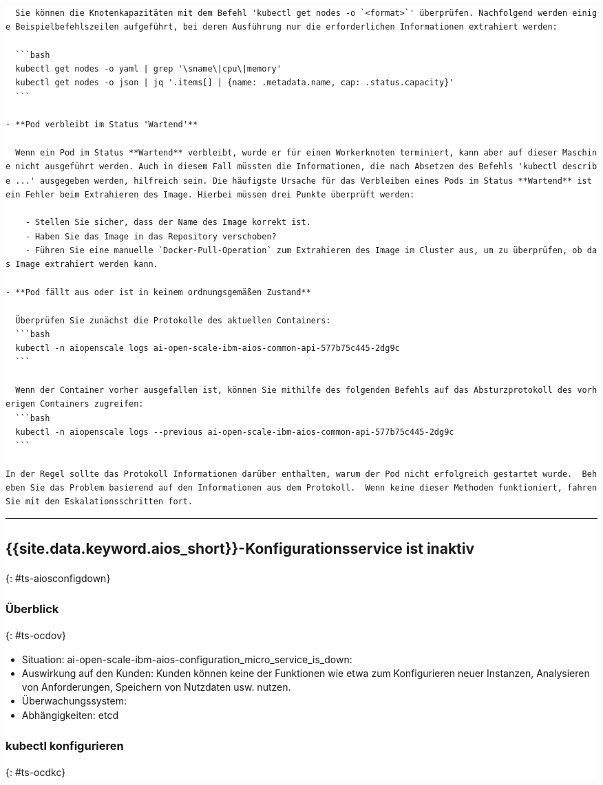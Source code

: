       Sie können die Knotenkapazitäten mit dem Befehl 'kubectl get nodes -o `<format>`' überprüfen. Nachfolgend werden einige Beispielbefehlszeilen aufgeführt, bei deren Ausführung nur die erforderlichen Informationen extrahiert werden:

      ```bash
      kubectl get nodes -o yaml | grep '\sname\|cpu\|memory'
      kubectl get nodes -o json | jq '.items[] | {name: .metadata.name, cap: .status.capacity}'
      ```

    - **Pod verbleibt im Status 'Wartend'**

      Wenn ein Pod im Status **Wartend** verbleibt, wurde er für einen Workerknoten terminiert, kann aber auf dieser Maschine nicht ausgeführt werden. Auch in diesem Fall müssten die Informationen, die nach Absetzen des Befehls 'kubectl describe ...' ausgegeben werden, hilfreich sein. Die häufigste Ursache für das Verbleiben eines Pods im Status **Wartend** ist ein Fehler beim Extrahieren des Image. Hierbei müssen drei Punkte überprüft werden:

        - Stellen Sie sicher, dass der Name des Image korrekt ist.
        - Haben Sie das Image in das Repository verschoben?
        - Führen Sie eine manuelle `Docker-Pull-Operation` zum Extrahieren des Image im Cluster aus, um zu überprüfen, ob das Image extrahiert werden kann.

    - **Pod fällt aus oder ist in keinem ordnungsgemäßen Zustand**

      Überprüfen Sie zunächst die Protokolle des aktuellen Containers:
      ```bash
      kubectl -n aiopenscale logs ai-open-scale-ibm-aios-common-api-577b75c445-2dg9c
      ```

      Wenn der Container vorher ausgefallen ist, können Sie mithilfe des folgenden Befehls auf das Absturzprotokoll des vorherigen Containers zugreifen:
      ```bash
      kubectl -n aiopenscale logs --previous ai-open-scale-ibm-aios-common-api-577b75c445-2dg9c
      ```

    In der Regel sollte das Protokoll Informationen darüber enthalten, warum der Pod nicht erfolgreich gestartet wurde.  Beheben Sie das Problem basierend auf den Informationen aus dem Protokoll.  Wenn keine dieser Methoden funktioniert, fahren Sie mit den Eskalationsschritten fort.

---
## {{site.data.keyword.aios_short}}-Konfigurationsservice ist inaktiv
{: #ts-aiosconfigdown}

### Überblick
{: #ts-ocdov}

- Situation: ai-open-scale-ibm-aios-configuration_micro_service_is_down:
- Auswirkung auf den Kunden: Kunden können keine der Funktionen wie etwa zum Konfigurieren neuer Instanzen, Analysieren von Anforderungen, Speichern von Nutzdaten usw. nutzen.
- Überwachungssystem:
- Abhängigkeiten: etcd

### kubectl konfigurieren
{: #ts-ocdkc}
